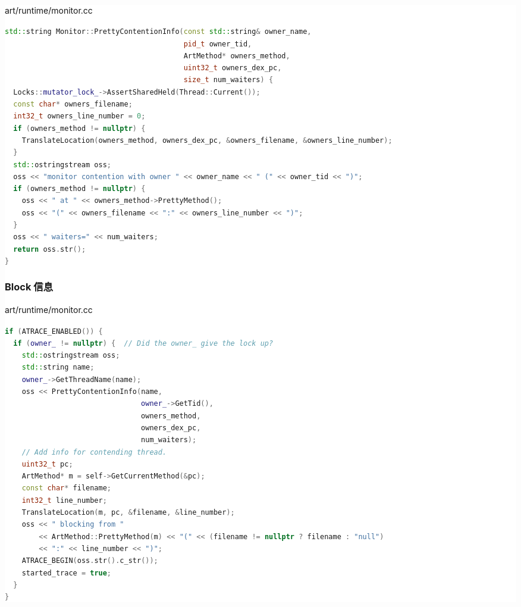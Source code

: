 art/runtime/monitor.cc

```c++
std::string Monitor::PrettyContentionInfo(const std::string& owner_name,  
                                          pid_t owner_tid,  
                                          ArtMethod* owners_method,  
                                          uint32_t owners_dex_pc,  
                                          size_t num_waiters) {  
  Locks::mutator_lock_->AssertSharedHeld(Thread::Current());  
  const char* owners_filename;  
  int32_t owners_line_number = 0;  
  if (owners_method != nullptr) {  
    TranslateLocation(owners_method, owners_dex_pc, &owners_filename, &owners_line_number);  
  }  
  std::ostringstream oss;  
  oss << "monitor contention with owner " << owner_name << " (" << owner_tid << ")";  
  if (owners_method != nullptr) {  
    oss << " at " << owners_method->PrettyMethod();  
    oss << "(" << owners_filename << ":" << owners_line_number << ")";  
  }  
  oss << " waiters=" << num_waiters;  
  return oss.str();  
}
```

### Block 信息[](https://www.androidperformance.com/2019/12/06/Android-Systrace-Binder/#Block-%E4%BF%A1%E6%81%AF)

art/runtime/monitor.cc

```c++
if (ATRACE_ENABLED()) {  
  if (owner_ != nullptr) {  // Did the owner_ give the lock up?  
    std::ostringstream oss;  
    std::string name;  
    owner_->GetThreadName(name);  
    oss << PrettyContentionInfo(name,  
                                owner_->GetTid(),  
                                owners_method,  
                                owners_dex_pc,  
                                num_waiters);  
    // Add info for contending thread.  
    uint32_t pc;  
    ArtMethod* m = self->GetCurrentMethod(&pc);  
    const char* filename;  
    int32_t line_number;  
    TranslateLocation(m, pc, &filename, &line_number);  
    oss << " blocking from "  
        << ArtMethod::PrettyMethod(m) << "(" << (filename != nullptr ? filename : "null")  
        << ":" << line_number << ")";  
    ATRACE_BEGIN(oss.str().c_str());  
    started_trace = true;  
  }  
}
```
